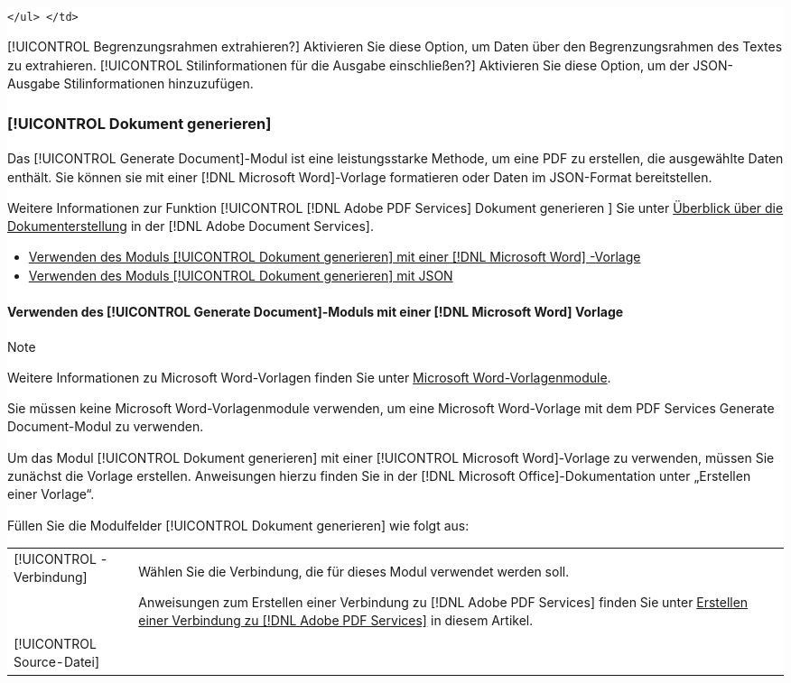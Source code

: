     </ul> </td> 
  </tr> 
  <tr> 
   <td role="rowheader">[!UICONTROL Begrenzungsrahmen extrahieren?]</td> 
   <td>Aktivieren Sie diese Option, um Daten über den Begrenzungsrahmen des Textes zu extrahieren.</td> 
  </tr> 
  <tr> 
   <td role="rowheader">[!UICONTROL Stilinformationen für die Ausgabe einschließen?]</td> 
   <td>Aktivieren Sie diese Option, um der JSON-Ausgabe Stilinformationen hinzuzufügen.</td> 
  </tr> 
 </tbody> 
</table>

### [!UICONTROL Dokument generieren]

Das [!UICONTROL Generate Document]-Modul ist eine leistungsstarke Methode, um eine PDF zu erstellen, die ausgewählte Daten enthält. Sie können sie mit einer [!DNL Microsoft Word]-Vorlage formatieren oder Daten im JSON-Format bereitstellen.

Weitere Informationen zur Funktion [!UICONTROL [!DNL Adobe PDF Services] Dokument generieren &#x200B;] Sie unter [Überblick über die Dokumenterstellung](https://www.adobe.io/apis/documentcloud/dcsdk/docs.html) in der [!DNL Adobe Document Services].

* [Verwenden des Moduls [!UICONTROL Dokument generieren] mit einer  [!DNL Microsoft Word] -Vorlage](#use-the-generate-document-module-with-a-microsoft-word-template)
* [Verwenden des Moduls [!UICONTROL Dokument generieren] mit JSON](#use-the-generate-document-module-with-json)

#### Verwenden des [!UICONTROL Generate Document]-Moduls mit einer [!DNL Microsoft Word] Vorlage


>[!NOTE]
>
>Weitere Informationen zu Microsoft Word-Vorlagen finden Sie unter [Microsoft Word-Vorlagenmodule](/help/workfront-fusion/references/apps-and-modules/third-party-connectors/microsoft-word-templates-modules.md).
>
>Sie müssen keine Microsoft Word-Vorlagenmodule verwenden, um eine Microsoft Word-Vorlage mit dem PDF Services Generate Document-Modul zu verwenden.


Um das Modul [!UICONTROL Dokument generieren] mit einer [!UICONTROL Microsoft Word]-Vorlage zu verwenden, müssen Sie zunächst die Vorlage erstellen. Anweisungen hierzu finden Sie in der [!DNL Microsoft Office]-Dokumentation unter „Erstellen einer Vorlage“.

Füllen Sie die Modulfelder [!UICONTROL Dokument generieren] wie folgt aus:

<table style="table-layout:auto"> 
 <col> 
 <col> 
 <tbody> 
  <tr> 
   <td role="rowheader">[!UICONTROL -Verbindung]</td> 
   <td> <p>Wählen Sie die Verbindung, die für dieses Modul verwendet werden soll.</p> Anweisungen zum Erstellen einer Verbindung zu [!DNL Adobe PDF Services] finden Sie unter <a href="#create-a-connection-to-adobe-pdf-services" class="MCXref xref" >Erstellen einer Verbindung zu [!DNL Adobe PDF Services]</a> in diesem Artikel. </td> 
  </tr> 
  <tr> 
   <td role="rowheader">[!UICONTROL Source-Datei]</td> 